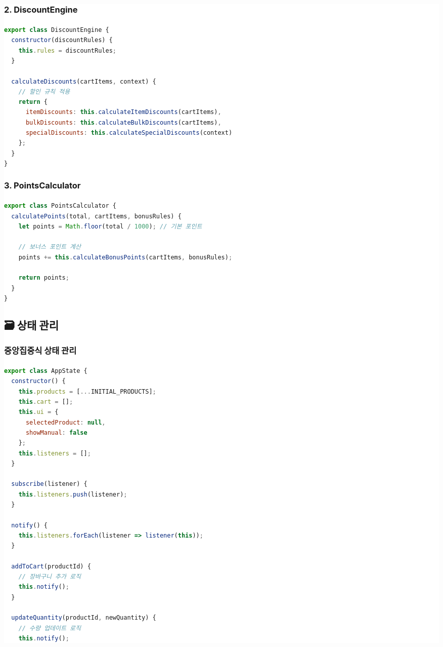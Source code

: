 ### 2. DiscountEngine
```javascript
export class DiscountEngine {
  constructor(discountRules) {
    this.rules = discountRules;
  }
  
  calculateDiscounts(cartItems, context) {
    // 할인 규칙 적용
    return {
      itemDiscounts: this.calculateItemDiscounts(cartItems),
      bulkDiscounts: this.calculateBulkDiscounts(cartItems),
      specialDiscounts: this.calculateSpecialDiscounts(context)
    };
  }
}
```

### 3. PointsCalculator
```javascript
export class PointsCalculator {
  calculatePoints(total, cartItems, bonusRules) {
    let points = Math.floor(total / 1000); // 기본 포인트
    
    // 보너스 포인트 계산
    points += this.calculateBonusPoints(cartItems, bonusRules);
    
    return points;
  }
}
```

## 🗃️ 상태 관리

### 중앙집중식 상태 관리
```javascript
export class AppState {
  constructor() {
    this.products = [...INITIAL_PRODUCTS];
    this.cart = [];
    this.ui = {
      selectedProduct: null,
      showManual: false
    };
    this.listeners = [];
  }
  
  subscribe(listener) {
    this.listeners.push(listener);
  }
  
  notify() {
    this.listeners.forEach(listener => listener(this));
  }
  
  addToCart(productId) {
    // 장바구니 추가 로직
    this.notify();
  }
  
  updateQuantity(productId, newQuantity) {
    // 수량 업데이트 로직
    this.notify();
```
